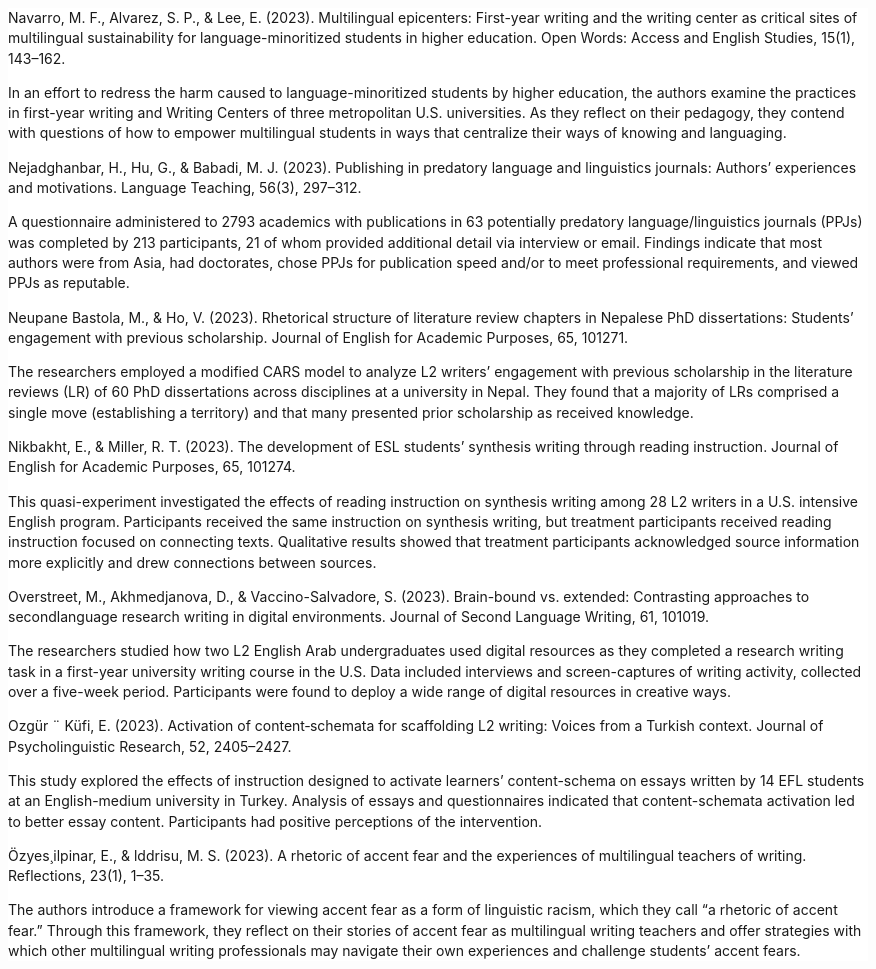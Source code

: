 Navarro, M. F., Alvarez, S. P., & Lee, E. (2023). Multilingual epicenters: First-year writing and the writing center as critical sites of multilingual sustainability for language-minoritized students in higher education. Open Words: Access and English Studies, 15(1), 143–162.

In an effort to redress the harm caused to language-minoritized students by higher education, the authors examine the practices in first-year writing and Writing Centers of three metropolitan U.S. universities. As they reflect on their pedagogy, they contend with questions of how to empower multilingual students in ways that centralize their ways of knowing and languaging.

Nejadghanbar, H., Hu, G., & Babadi, M. J. (2023). Publishing in predatory language and linguistics journals: Authors’ experiences and motivations. Language Teaching, 56(3), 297–312.

A questionnaire administered to 2793 academics with publications in 63 potentially predatory language/linguistics journals (PPJs) was completed by 213 participants, 21 of whom provided additional detail via interview or email. Findings indicate that most authors were from Asia, had doctorates, chose PPJs for publication speed and/or to meet professional requirements, and viewed PPJs as reputable.

Neupane Bastola, M., & Ho, V. (2023). Rhetorical structure of literature review chapters in Nepalese PhD dissertations: Students’ engagement with previous scholarship. Journal of English for Academic Purposes, 65, 101271.

The researchers employed a modified CARS model to analyze L2 writers’ engagement with previous scholarship in the literature reviews (LR) of 60 PhD dissertations across disciplines at a university in Nepal. They found that a majority of LRs comprised a single move (establishing a territory) and that many presented prior scholarship as received knowledge.

Nikbakht, E., & Miller, R. T. (2023). The development of ESL students’ synthesis writing through reading instruction. Journal of English for Academic Purposes, 65, 101274.

This quasi-experiment investigated the effects of reading instruction on synthesis writing among 28 L2 writers in a U.S. intensive English program. Participants received the same instruction on synthesis writing, but treatment participants received reading instruction focused on connecting texts. Qualitative results showed that treatment participants acknowledged source information more explicitly and drew connections between sources.

Overstreet, M., Akhmedjanova, D., & Vaccino-Salvadore, S. (2023). Brain-bound vs. extended: Contrasting approaches to secondlanguage research writing in digital environments. Journal of Second Language Writing, 61, 101019.

The researchers studied how two L2 English Arab undergraduates used digital resources as they completed a research writing task in a first-year university writing course in the U.S. Data included interviews and screen-captures of writing activity, collected over a five-week period. Participants were found to deploy a wide range of digital resources in creative ways.

Ozgür ¨ Küfi, E. (2023). Activation of content‑schemata for scaffolding L2 writing: Voices from a Turkish context. Journal of Psycholinguistic Research, 52, 2405–2427.

This study explored the effects of instruction designed to activate learners’ content-schema on essays written by 14 EFL students at an English-medium university in Turkey. Analysis of essays and questionnaires indicated that content-schemata activation led to better essay content. Participants had positive perceptions of the intervention.

Ӧzyes¸ilpinar, E., & lddrisu, M. S. (2023). A rhetoric of accent fear and the experiences of multilingual teachers of writing. Reflections, 23(1), 1–35.

The authors introduce a framework for viewing accent fear as a form of linguistic racism, which they call “a rhetoric of accent fear.” Through this framework, they reflect on their stories of accent fear as multilingual writing teachers and offer strategies with which other multilingual writing professionals may navigate their own experiences and challenge students’ accent fears.
